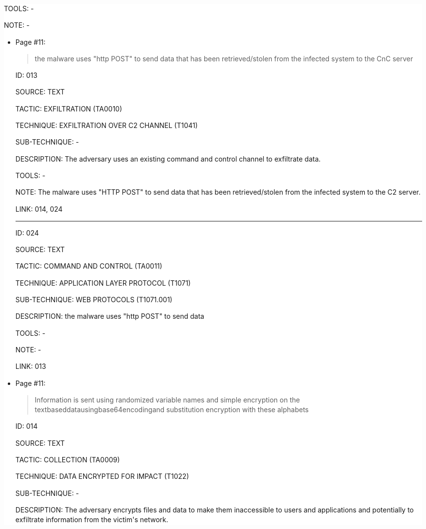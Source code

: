    TOOLS: -

   NOTE: -

 * Page #11:
   > the  malware  uses "http  POST"  to  send  data  that  has  been retrieved/stolen  from  the  infected  system  to the CnC server

   ID: 013

   SOURCE: TEXT

   TACTIC: EXFILTRATION (TA0010)

   TECHNIQUE: EXFILTRATION OVER C2 CHANNEL (T1041)

   SUB-TECHNIQUE: -

   DESCRIPTION: The adversary uses an existing command and control channel to exfiltrate data.

   TOOLS: -

   NOTE: The malware uses "HTTP POST" to send data that has been retrieved/stolen from the infected system to the C2 server.

   LINK: 014, 024

   ---

   ID: 024

   SOURCE: TEXT

   TACTIC: COMMAND AND CONTROL (TA0011)

   TECHNIQUE: APPLICATION LAYER PROTOCOL (T1071)

   SUB-TECHNIQUE: WEB PROTOCOLS (T1071.001)

   DESCRIPTION: the malware uses \"http POST\" to send data 

   TOOLS: -

   NOTE: -

   LINK: 013

 * Page #11:
   > Information  is  sent  using  randomized  variable names  and  simple  encryption  on  the  textbaseddatausingbase64encodingand substitution encryption with these alphabets

   ID: 014

   SOURCE: TEXT

   TACTIC: COLLECTION (TA0009)

   TECHNIQUE: DATA ENCRYPTED FOR IMPACT (T1022)

   SUB-TECHNIQUE: -

   DESCRIPTION: The adversary encrypts files and data to make them inaccessible to users and applications and potentially to exfiltrate information from the victim's network.
